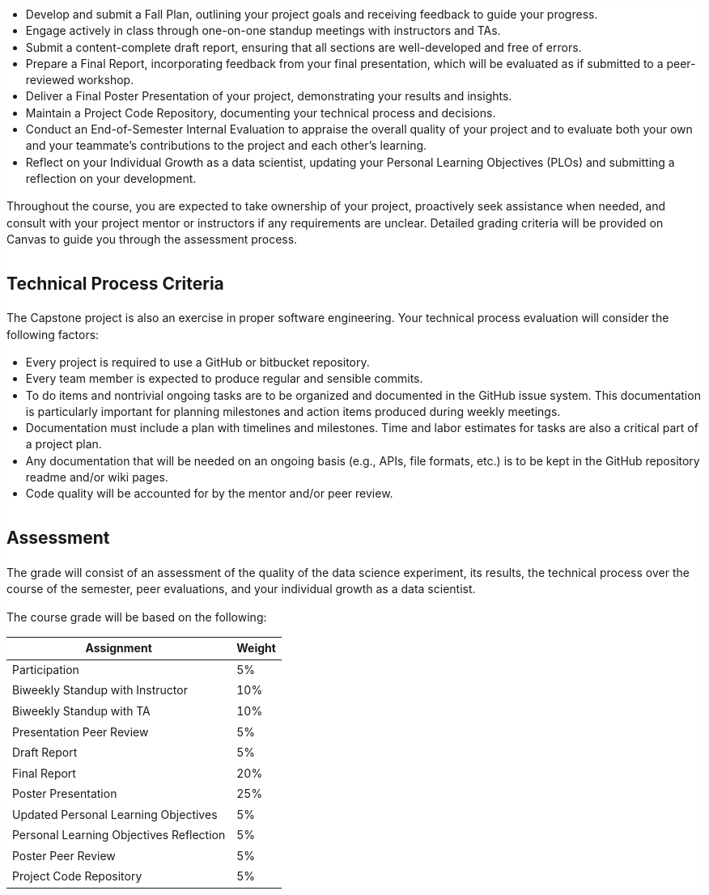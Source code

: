 - Develop and submit a Fall Plan, outlining your project goals and receiving feedback to guide your progress.
- Engage actively in class through one-on-one standup meetings with instructors and TAs.
- Submit a content-complete draft report, ensuring that all sections are well-developed and free of errors.
- Prepare a Final Report, incorporating feedback from your final presentation, which will be evaluated as if submitted to a peer-reviewed workshop.
- Deliver a Final Poster Presentation of your project, demonstrating your results and insights.
- Maintain a Project Code Repository, documenting your technical process and decisions.
- Conduct an End-of-Semester Internal Evaluation to appraise the overall quality of your project and to evaluate both your own and your teammate’s contributions to the project and each other’s learning.
- Reflect on your Individual Growth as a data scientist, updating your Personal Learning Objectives (PLOs) and submitting a reflection on your development.

Throughout the course, you are expected to take ownership of your project, proactively seek assistance when needed, and consult with your project mentor or instructors if any requirements are unclear. Detailed grading criteria will be provided on Canvas to guide you through the assessment process.

## Technical Process Criteria

The Capstone project is also an exercise in proper software engineering. Your technical process evaluation will consider the following factors:

- Every project is required to use a GitHub or bitbucket repository.
- Every team member is expected to produce regular and sensible commits.
- To do items and nontrivial ongoing tasks are to be organized and documented in the GitHub issue system. This documentation is particularly important for planning milestones and action items produced during weekly meetings.
- Documentation must include a plan with timelines and milestones. Time and labor estimates for tasks are also a critical part of a project plan.
- Any documentation that will be needed on an ongoing basis (e.g., APIs, file formats, etc.) is to be kept in the GitHub repository readme and/or wiki pages.
- Code quality will be accounted for by the mentor and/or peer review.

## Assessment

The grade will consist of an assessment of the quality of the data science experiment, its results, the technical process over the course of the semester, peer evaluations, and your individual growth as a data scientist.

The course grade will be based on the following:

| Assignment                            | Weight |
|---------------------------------------|--------|
| Participation                         | 5%     |
| Biweekly Standup with Instructor       | 10%    |
| Biweekly Standup with TA               | 10%    |
| Presentation Peer Review              | 5%     |
| Draft Report                          | 5%    |
| Final Report                          | 20%    |
| Poster Presentation                   | 25%    |
| Updated Personal Learning Objectives  | 5%     |
| Personal Learning Objectives Reflection| 5%     |
| Poster Peer Review                    | 5%     |
| Project Code Repository               | 5%     |

